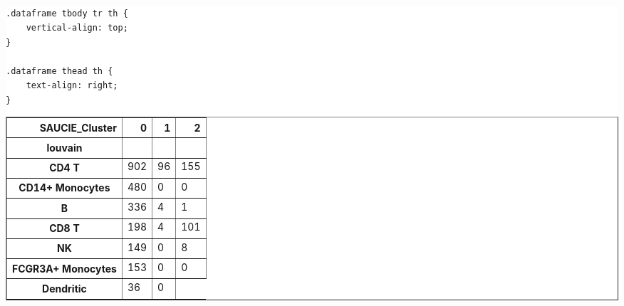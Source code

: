     .dataframe tbody tr th {
        vertical-align: top;
    }

    .dataframe thead th {
        text-align: right;
    }
</style>
<table border="1" class="dataframe">
  <thead>
    <tr style="text-align: right;">
      <th>SAUCIE_Cluster</th>
      <th>0</th>
      <th>1</th>
      <th>2</th>
    </tr>
    <tr>
      <th>louvain</th>
      <th></th>
      <th></th>
      <th></th>
    </tr>
  </thead>
  <tbody>
    <tr>
      <th>CD4 T</th>
      <td>902</td>
      <td>96</td>
      <td>155</td>
    </tr>
    <tr>
      <th>CD14+ Monocytes</th>
      <td>480</td>
      <td>0</td>
      <td>0</td>
    </tr>
    <tr>
      <th>B</th>
      <td>336</td>
      <td>4</td>
      <td>1</td>
    </tr>
    <tr>
      <th>CD8 T</th>
      <td>198</td>
      <td>4</td>
      <td>101</td>
    </tr>
    <tr>
      <th>NK</th>
      <td>149</td>
      <td>0</td>
      <td>8</td>
    </tr>
    <tr>
      <th>FCGR3A+ Monocytes</th>
      <td>153</td>
      <td>0</td>
      <td>0</td>
    </tr>
    <tr>
      <th>Dendritic</th>
      <td>36</td>
      <td>0</td>
